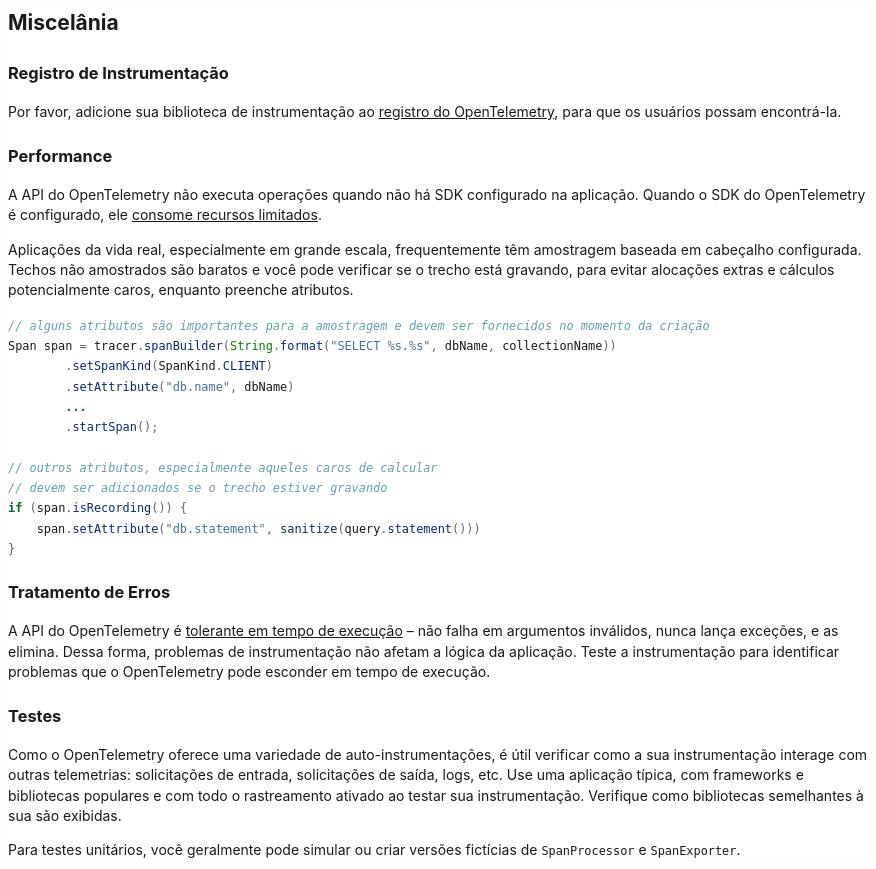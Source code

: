 ## Miscelânia

### Registro de Instrumentação

Por favor, adicione sua biblioteca de instrumentação ao
[registro do OpenTelemetry](/ecosystem/registry/), para que os usuários possam
encontrá-la.

### Performance

A API do OpenTelemetry não executa operações quando não há SDK configurado na
aplicação. Quando o SDK do OpenTelemetry é configurado, ele
[consome recursos limitados](/docs/specs/otel/performance/).

Aplicações da vida real, especialmente em grande escala, frequentemente têm
amostragem baseada em cabeçalho configurada. Techos não amostrados são baratos e
você pode verificar se o trecho está gravando, para evitar alocações extras e
cálculos potencialmente caros, enquanto preenche atributos.

```java
// alguns atributos são importantes para a amostragem e devem ser fornecidos no momento da criação
Span span = tracer.spanBuilder(String.format("SELECT %s.%s", dbName, collectionName))
        .setSpanKind(SpanKind.CLIENT)
        .setAttribute("db.name", dbName)
        ...
        .startSpan();

// outros atributos, especialmente aqueles caros de calcular
// devem ser adicionados se o trecho estiver gravando
if (span.isRecording()) {
    span.setAttribute("db.statement", sanitize(query.statement()))
}
```

### Tratamento de Erros

A API do OpenTelemetry é
[tolerante em tempo de execução](/docs/specs/otel/error-handling/#basic-error-handling-principles)
– não falha em argumentos inválidos, nunca lança exceções, e as elimina. Dessa
forma, problemas de instrumentação não afetam a lógica da aplicação. Teste a
instrumentação para identificar problemas que o OpenTelemetry pode esconder em
tempo de execução.

### Testes

Como o OpenTelemetry oferece uma variedade de auto-instrumentações, é útil
verificar como a sua instrumentação interage com outras telemetrias:
solicitações de entrada, solicitações de saída, logs, etc. Use uma aplicação
típica, com frameworks e bibliotecas populares e com todo o rastreamento ativado
ao testar sua instrumentação. Verifique como bibliotecas semelhantes à sua são
exibidas.

Para testes unitários, você geralmente pode simular ou criar versões fictícias
de `SpanProcessor` e `SpanExporter`.
